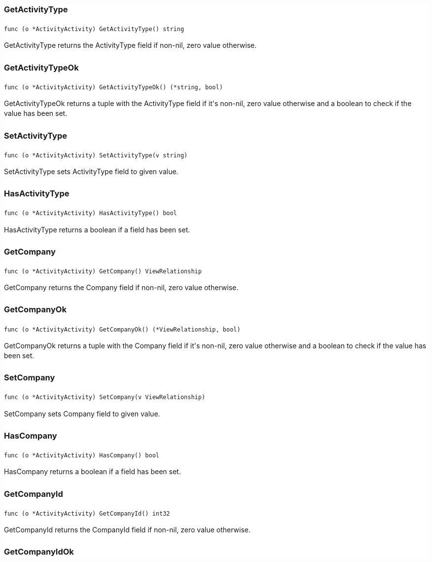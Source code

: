 ### GetActivityType

`func (o *ActivityActivity) GetActivityType() string`

GetActivityType returns the ActivityType field if non-nil, zero value otherwise.

### GetActivityTypeOk

`func (o *ActivityActivity) GetActivityTypeOk() (*string, bool)`

GetActivityTypeOk returns a tuple with the ActivityType field if it's non-nil, zero value otherwise
and a boolean to check if the value has been set.

### SetActivityType

`func (o *ActivityActivity) SetActivityType(v string)`

SetActivityType sets ActivityType field to given value.

### HasActivityType

`func (o *ActivityActivity) HasActivityType() bool`

HasActivityType returns a boolean if a field has been set.

### GetCompany

`func (o *ActivityActivity) GetCompany() ViewRelationship`

GetCompany returns the Company field if non-nil, zero value otherwise.

### GetCompanyOk

`func (o *ActivityActivity) GetCompanyOk() (*ViewRelationship, bool)`

GetCompanyOk returns a tuple with the Company field if it's non-nil, zero value otherwise
and a boolean to check if the value has been set.

### SetCompany

`func (o *ActivityActivity) SetCompany(v ViewRelationship)`

SetCompany sets Company field to given value.

### HasCompany

`func (o *ActivityActivity) HasCompany() bool`

HasCompany returns a boolean if a field has been set.

### GetCompanyId

`func (o *ActivityActivity) GetCompanyId() int32`

GetCompanyId returns the CompanyId field if non-nil, zero value otherwise.

### GetCompanyIdOk
